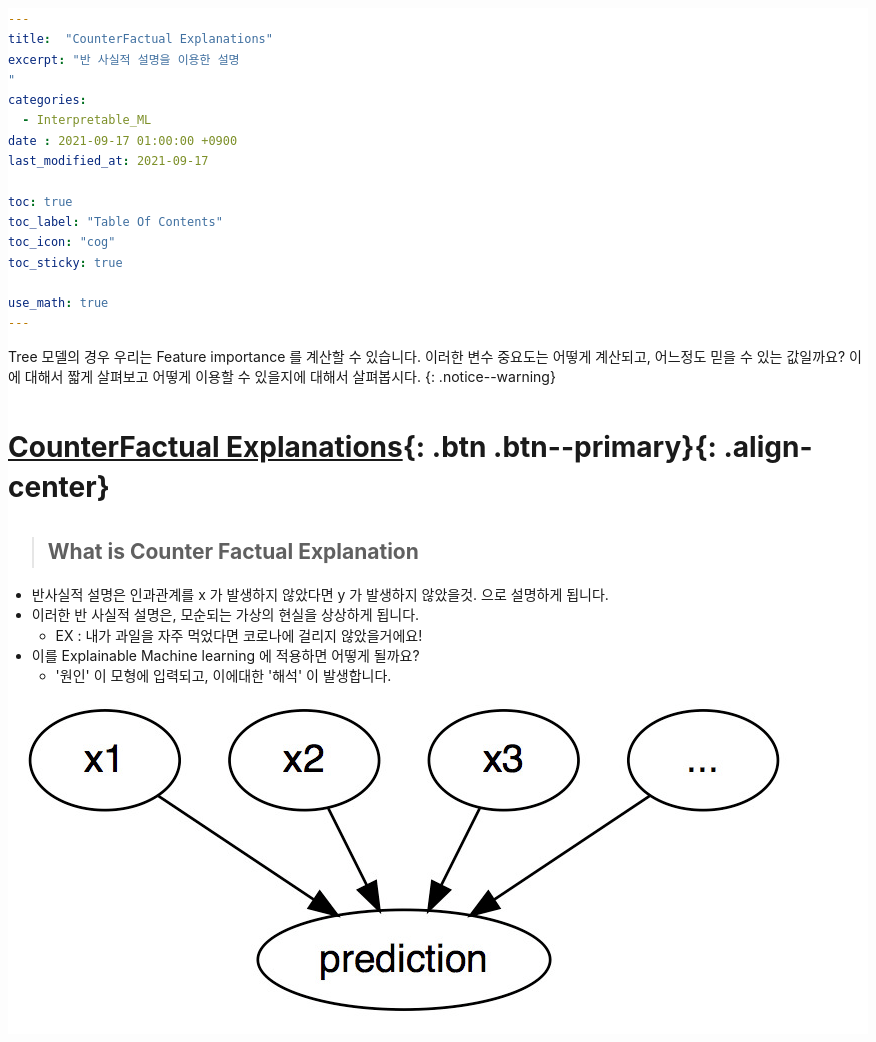 ```yaml
---
title:  "CounterFactual Explanations"
excerpt: "반 사실적 설명을 이용한 설명
"
categories:
  - Interpretable_ML
date : 2021-09-17 01:00:00 +0900
last_modified_at: 2021-09-17

toc: true
toc_label: "Table Of Contents"
toc_icon: "cog"
toc_sticky: true

use_math: true
---
```


  Tree 모델의 경우 우리는 Feature importance 를 계산할 수 있습니다. 이러한 변수 중요도는 어떻게 계산되고, 어느정도 믿을 수 있는 값일까요? 이에 대해서 짧게 살펴보고 어떻게 이용할 수 있을지에 대해서 살펴봅시다.
{: .notice--warning}

# [CounterFactual Explanations](#link){: .btn .btn--primary}{: .align-center}

> ## What is Counter Factual Explanation

- 반사실적 설명은 인과관계를 x 가 발생하지 않았다면 y 가 발생하지 않았을것. 으로 설명하게 됩니다. 
- 이러한 반 사실적 설명은, 모순되는 가상의 현실을 상상하게 됩니다.
  - EX : 내가 과일을 자주 먹었다면 코로나에 걸리지 않았을거에요! 
- 이를 Explainable Machine learning 에 적용하면 어떻게 될까요? 
  - '원인' 이 모형에 입력되고, 이에대한 '해석' 이 발생합니다. 

![jpg](/assets/images/ML/13_1.png)
